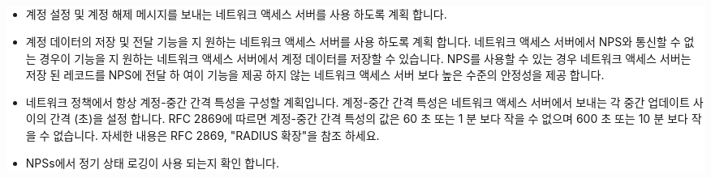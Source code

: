 - 계정 설정 및 계정 해제 메시지를 보내는 네트워크 액세스 서버를 사용 하도록 계획 합니다.

- 계정 데이터의 저장 및 전달 기능을 지 원하는 네트워크 액세스 서버를 사용 하도록 계획 합니다. 네트워크 액세스 서버에서 NPS와 통신할 수 없는 경우이 기능을 지 원하는 네트워크 액세스 서버에서 계정 데이터를 저장할 수 있습니다. NPS를 사용할 수 있는 경우 네트워크 액세스 서버는 저장 된 레코드를 NPS에 전달 하 여이 기능을 제공 하지 않는 네트워크 액세스 서버 보다 높은 수준의 안정성을 제공 합니다.

- 네트워크 정책에서 항상 계정-중간 간격 특성을 구성할 계획입니다. 계정-중간 간격 특성은 네트워크 액세스 서버에서 보내는 각 중간 업데이트 사이의 간격 (초)을 설정 합니다. RFC 2869에 따르면 계정-중간 간격 특성의 값은 60 초 또는 1 분 보다 작을 수 없으며 600 초 또는 10 분 보다 작을 수 없습니다. 자세한 내용은 RFC 2869, "RADIUS 확장"을 참조 하세요.

- NPSs에서 정기 상태 로깅이 사용 되는지 확인 합니다.

